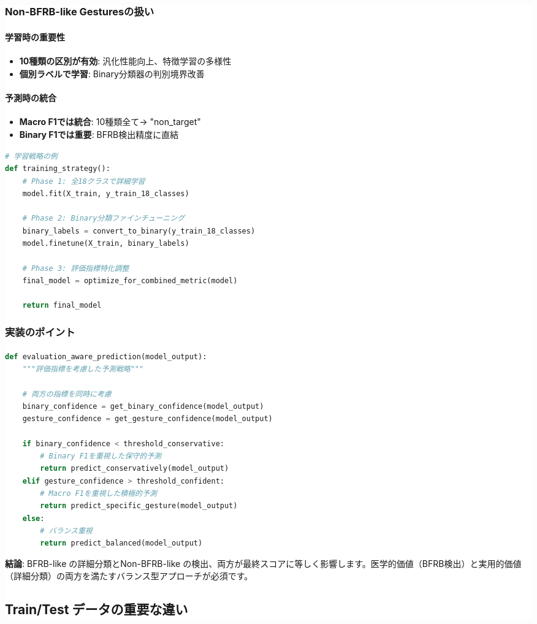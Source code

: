 ### Non-BFRB-like Gesturesの扱い

#### 学習時の重要性
- **10種類の区別が有効**: 汎化性能向上、特徴学習の多様性
- **個別ラベルで学習**: Binary分類器の判別境界改善

#### 予測時の統合
- **Macro F1では統合**: 10種類全て→ "non_target"
- **Binary F1では重要**: BFRB検出精度に直結

```python
# 学習戦略の例
def training_strategy():
    # Phase 1: 全18クラスで詳細学習
    model.fit(X_train, y_train_18_classes)
    
    # Phase 2: Binary分類ファインチューニング  
    binary_labels = convert_to_binary(y_train_18_classes)
    model.finetune(X_train, binary_labels)
    
    # Phase 3: 評価指標特化調整
    final_model = optimize_for_combined_metric(model)
    
    return final_model
```

### 実装のポイント

```python
def evaluation_aware_prediction(model_output):
    """評価指標を考慮した予測戦略"""
    
    # 両方の指標を同時に考慮
    binary_confidence = get_binary_confidence(model_output)
    gesture_confidence = get_gesture_confidence(model_output)
    
    if binary_confidence < threshold_conservative:
        # Binary F1を重視した保守的予測
        return predict_conservatively(model_output)
    elif gesture_confidence > threshold_confident:
        # Macro F1を重視した積極的予測  
        return predict_specific_gesture(model_output)
    else:
        # バランス重視
        return predict_balanced(model_output)
```

**結論**: BFRB-like の詳細分類とNon-BFRB-like の検出、両方が最終スコアに等しく影響します。医学的価値（BFRB検出）と実用的価値（詳細分類）の両方を満たすバランス型アプローチが必須です。

## Train/Test データの重要な違い
